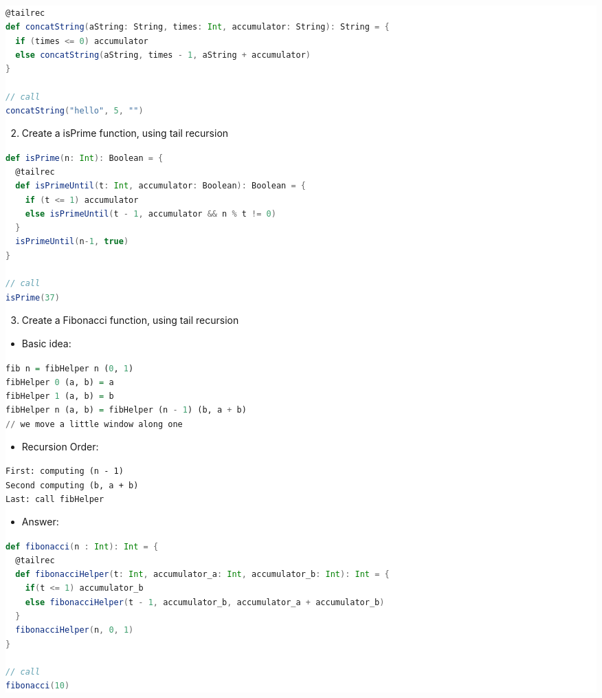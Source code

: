 ```scala
@tailrec
def concatString(aString: String, times: Int, accumulator: String): String = {
  if (times <= 0) accumulator
  else concatString(aString, times - 1, aString + accumulator)
}

// call
concatString("hello", 5, "")
```

2. Create a isPrime function, using tail recursion

```scala
def isPrime(n: Int): Boolean = {
  @tailrec
  def isPrimeUntil(t: Int, accumulator: Boolean): Boolean = {
    if (t <= 1) accumulator
    else isPrimeUntil(t - 1, accumulator && n % t != 0)
  }
  isPrimeUntil(n-1, true)
}

// call
isPrime(37)
```

3. Create a Fibonacci function, using tail recursion

- Basic idea:

```haskell
fib n = fibHelper n (0, 1)
fibHelper 0 (a, b) = a
fibHelper 1 (a, b) = b
fibHelper n (a, b) = fibHelper (n - 1) (b, a + b)
// we move a little window along one
```

- Recursion Order:

```
First: computing (n - 1)
Second computing (b, a + b)
Last: call fibHelper
```

- Answer:

```scala
def fibonacci(n : Int): Int = {
  @tailrec
  def fibonacciHelper(t: Int, accumulator_a: Int, accumulator_b: Int): Int = {
    if(t <= 1) accumulator_b
    else fibonacciHelper(t - 1, accumulator_b, accumulator_a + accumulator_b)
  }
  fibonacciHelper(n, 0, 1)
}

// call
fibonacci(10)
```
